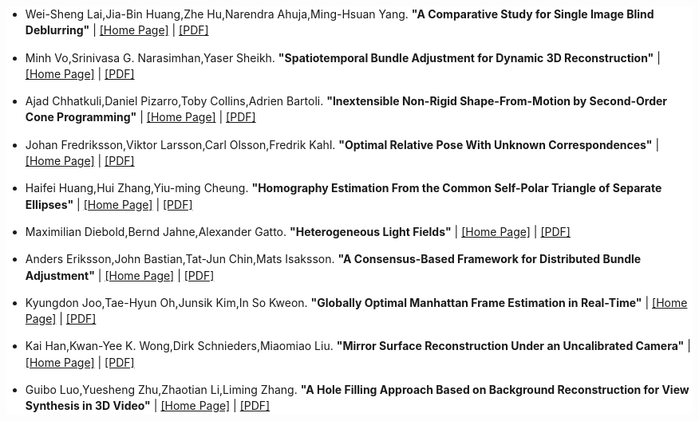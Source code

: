 
- Wei-Sheng Lai,Jia-Bin Huang,Zhe Hu,Narendra Ahuja,Ming-Hsuan Yang. **"A Comparative Study for Single Image Blind Deblurring"** | [[Home Page]](https://openaccess.thecvf.com/content_cvpr_2016/html/Lai_A_Comparative_Study_CVPR_2016_paper.html) | [[PDF]](https://openaccess.thecvf.com/content_cvpr_2016/papers/Lai_A_Comparative_Study_CVPR_2016_paper.pdf) 


- Minh Vo,Srinivasa G. Narasimhan,Yaser Sheikh. **"Spatiotemporal Bundle Adjustment for Dynamic 3D Reconstruction"** | [[Home Page]](https://openaccess.thecvf.com/content_cvpr_2016/html/Vo_Spatiotemporal_Bundle_Adjustment_CVPR_2016_paper.html) | [[PDF]](https://openaccess.thecvf.com/content_cvpr_2016/papers/Vo_Spatiotemporal_Bundle_Adjustment_CVPR_2016_paper.pdf) 


- Ajad Chhatkuli,Daniel Pizarro,Toby Collins,Adrien Bartoli. **"Inextensible Non-Rigid Shape-From-Motion by Second-Order Cone Programming"** | [[Home Page]](https://openaccess.thecvf.com/content_cvpr_2016/html/Chhatkuli_Inextensible_Non-Rigid_Shape-From-Motion_CVPR_2016_paper.html) | [[PDF]](https://openaccess.thecvf.com/content_cvpr_2016/papers/Chhatkuli_Inextensible_Non-Rigid_Shape-From-Motion_CVPR_2016_paper.pdf) 


- Johan Fredriksson,Viktor Larsson,Carl Olsson,Fredrik Kahl. **"Optimal Relative Pose With Unknown Correspondences"** | [[Home Page]](https://openaccess.thecvf.com/content_cvpr_2016/html/Fredriksson_Optimal_Relative_Pose_CVPR_2016_paper.html) | [[PDF]](https://openaccess.thecvf.com/content_cvpr_2016/papers/Fredriksson_Optimal_Relative_Pose_CVPR_2016_paper.pdf) 


- Haifei Huang,Hui Zhang,Yiu-ming Cheung. **"Homography Estimation From the Common Self-Polar Triangle of Separate Ellipses"** | [[Home Page]](https://openaccess.thecvf.com/content_cvpr_2016/html/Huang_Homography_Estimation_From_CVPR_2016_paper.html) | [[PDF]](https://openaccess.thecvf.com/content_cvpr_2016/papers/Huang_Homography_Estimation_From_CVPR_2016_paper.pdf) 


- Maximilian Diebold,Bernd Jahne,Alexander Gatto. **"Heterogeneous Light Fields"** | [[Home Page]](https://openaccess.thecvf.com/content_cvpr_2016/html/Diebold_Heterogeneous_Light_Fields_CVPR_2016_paper.html) | [[PDF]](https://openaccess.thecvf.com/content_cvpr_2016/papers/Diebold_Heterogeneous_Light_Fields_CVPR_2016_paper.pdf) 


- Anders Eriksson,John Bastian,Tat-Jun Chin,Mats Isaksson. **"A Consensus-Based Framework for Distributed Bundle Adjustment"** | [[Home Page]](https://openaccess.thecvf.com/content_cvpr_2016/html/Eriksson_A_Consensus-Based_Framework_CVPR_2016_paper.html) | [[PDF]](https://openaccess.thecvf.com/content_cvpr_2016/papers/Eriksson_A_Consensus-Based_Framework_CVPR_2016_paper.pdf) 


- Kyungdon Joo,Tae-Hyun Oh,Junsik Kim,In So Kweon. **"Globally Optimal Manhattan Frame Estimation in Real-Time"** | [[Home Page]](https://openaccess.thecvf.com/content_cvpr_2016/html/Joo_Globally_Optimal_Manhattan_CVPR_2016_paper.html) | [[PDF]](https://openaccess.thecvf.com/content_cvpr_2016/papers/Joo_Globally_Optimal_Manhattan_CVPR_2016_paper.pdf) 


- Kai Han,Kwan-Yee K. Wong,Dirk Schnieders,Miaomiao Liu. **"Mirror Surface Reconstruction Under an Uncalibrated Camera"** | [[Home Page]](https://openaccess.thecvf.com/content_cvpr_2016/html/Han_Mirror_Surface_Reconstruction_CVPR_2016_paper.html) | [[PDF]](https://openaccess.thecvf.com/content_cvpr_2016/papers/Han_Mirror_Surface_Reconstruction_CVPR_2016_paper.pdf) 


- Guibo Luo,Yuesheng Zhu,Zhaotian Li,Liming Zhang. **"A Hole Filling Approach Based on Background Reconstruction for View Synthesis in 3D Video"** | [[Home Page]](https://openaccess.thecvf.com/content_cvpr_2016/html/Luo_A_Hole_Filling_CVPR_2016_paper.html) | [[PDF]](https://openaccess.thecvf.com/content_cvpr_2016/papers/Luo_A_Hole_Filling_CVPR_2016_paper.pdf) 

